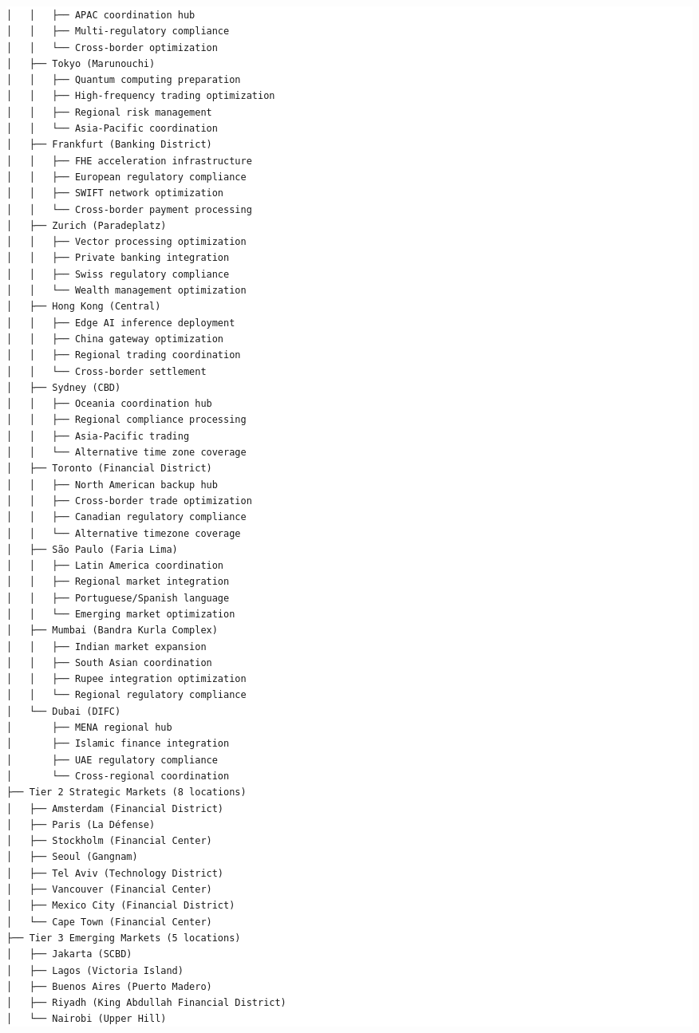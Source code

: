 ```
│   │   ├── APAC coordination hub
│   │   ├── Multi-regulatory compliance
│   │   └── Cross-border optimization
│   ├── Tokyo (Marunouchi)
│   │   ├── Quantum computing preparation
│   │   ├── High-frequency trading optimization
│   │   ├── Regional risk management
│   │   └── Asia-Pacific coordination
│   ├── Frankfurt (Banking District)
│   │   ├── FHE acceleration infrastructure
│   │   ├── European regulatory compliance
│   │   ├── SWIFT network optimization
│   │   └── Cross-border payment processing
│   ├── Zurich (Paradeplatz)
│   │   ├── Vector processing optimization
│   │   ├── Private banking integration
│   │   ├── Swiss regulatory compliance
│   │   └── Wealth management optimization
│   ├── Hong Kong (Central)
│   │   ├── Edge AI inference deployment
│   │   ├── China gateway optimization
│   │   ├── Regional trading coordination
│   │   └── Cross-border settlement
│   ├── Sydney (CBD)
│   │   ├── Oceania coordination hub
│   │   ├── Regional compliance processing
│   │   ├── Asia-Pacific trading
│   │   └── Alternative time zone coverage
│   ├── Toronto (Financial District)
│   │   ├── North American backup hub
│   │   ├── Cross-border trade optimization
│   │   ├── Canadian regulatory compliance
│   │   └── Alternative timezone coverage
│   ├── São Paulo (Faria Lima)
│   │   ├── Latin America coordination
│   │   ├── Regional market integration
│   │   ├── Portuguese/Spanish language
│   │   └── Emerging market optimization
│   ├── Mumbai (Bandra Kurla Complex)
│   │   ├── Indian market expansion
│   │   ├── South Asian coordination
│   │   ├── Rupee integration optimization
│   │   └── Regional regulatory compliance
│   └── Dubai (DIFC)
│       ├── MENA regional hub
│       ├── Islamic finance integration
│       ├── UAE regulatory compliance
│       └── Cross-regional coordination
├── Tier 2 Strategic Markets (8 locations)
│   ├── Amsterdam (Financial District)
│   ├── Paris (La Défense)
│   ├── Stockholm (Financial Center)
│   ├── Seoul (Gangnam)
│   ├── Tel Aviv (Technology District)
│   ├── Vancouver (Financial Center)
│   ├── Mexico City (Financial District)
│   └── Cape Town (Financial Center)
├── Tier 3 Emerging Markets (5 locations)
│   ├── Jakarta (SCBD)
│   ├── Lagos (Victoria Island)
│   ├── Buenos Aires (Puerto Madero)
│   ├── Riyadh (King Abdullah Financial District)
│   └── Nairobi (Upper Hill)
```